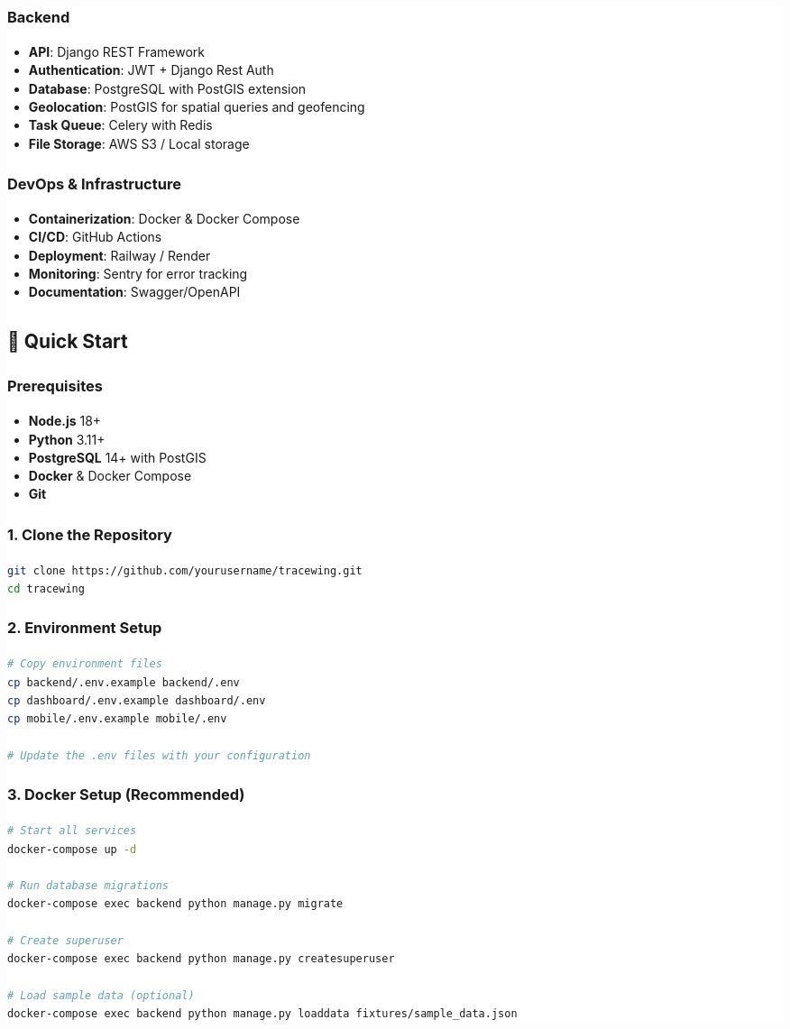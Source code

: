 ### Backend
- **API**: Django REST Framework
- **Authentication**: JWT + Django Rest Auth
- **Database**: PostgreSQL with PostGIS extension
- **Geolocation**: PostGIS for spatial queries and geofencing
- **Task Queue**: Celery with Redis
- **File Storage**: AWS S3 / Local storage

### DevOps & Infrastructure
- **Containerization**: Docker & Docker Compose
- **CI/CD**: GitHub Actions
- **Deployment**: Railway / Render
- **Monitoring**: Sentry for error tracking
- **Documentation**: Swagger/OpenAPI

## 🚀 Quick Start

### Prerequisites
- **Node.js** 18+
- **Python** 3.11+
- **PostgreSQL** 14+ with PostGIS
- **Docker** & Docker Compose
- **Git**

### 1. Clone the Repository
```bash
git clone https://github.com/yourusername/tracewing.git
cd tracewing
```

### 2. Environment Setup
```bash
# Copy environment files
cp backend/.env.example backend/.env
cp dashboard/.env.example dashboard/.env
cp mobile/.env.example mobile/.env

# Update the .env files with your configuration
```

### 3. Docker Setup (Recommended)
```bash
# Start all services
docker-compose up -d

# Run database migrations
docker-compose exec backend python manage.py migrate

# Create superuser
docker-compose exec backend python manage.py createsuperuser

# Load sample data (optional)
docker-compose exec backend python manage.py loaddata fixtures/sample_data.json
```
